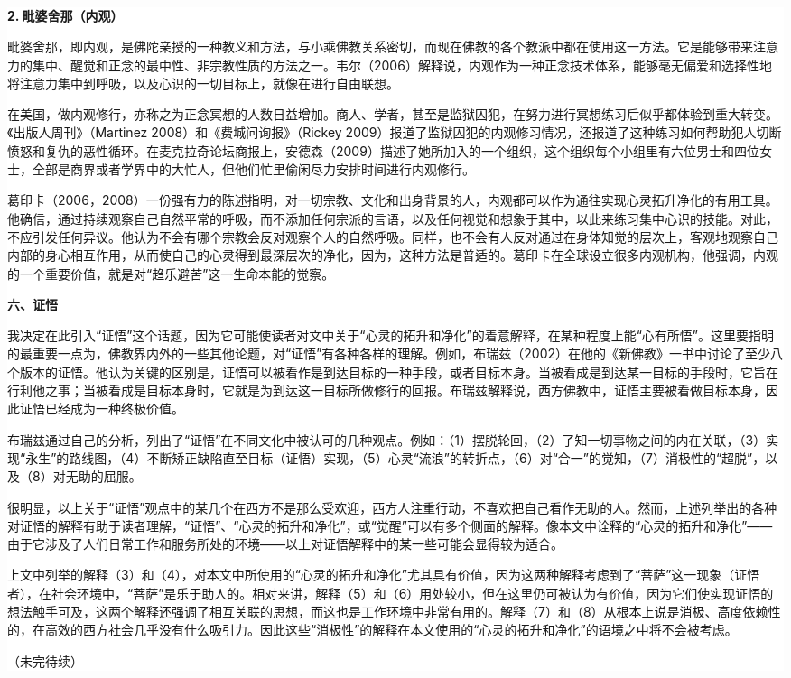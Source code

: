 **2. 毗婆舍那（内观）**

毗婆舍那，即内观，是佛陀亲授的一种教义和方法，与小乘佛教关系密切，而现在佛教的各个教派中都在使用这一方法。它是能够带来注意力的集中、醒觉和正念的最中性、非宗教性质的方法之一。韦尔（2006）解释说，内观作为一种正念技术体系，能够毫无偏爱和选择性地将注意力集中到呼吸，以及心识的一切目标上，就像在进行自由联想。

在美国，做内观修行，亦称之为正念冥想的人数日益增加。商人、学者，甚至是监狱囚犯，在努力进行冥想练习后似乎都体验到重大转变。《出版人周刊》（Martinez 2008）和《费城问询报》（Rickey 2009）报道了监狱囚犯的内观修习情况，还报道了这种练习如何帮助犯人切断愤怒和复仇的恶性循环。在麦克拉奇论坛商报上，安德森（2009）描述了她所加入的一个组织，这个组织每个小组里有六位男士和四位女士，全部是商界或者学界中的大忙人，但他们忙里偷闲尽力安排时间进行内观修行。

葛印卡（2006，2008）一份强有力的陈述指明，对一切宗教、文化和出身背景的人，内观都可以作为通往实现心灵拓升净化的有用工具。他确信，通过持续观察自己自然平常的呼吸，而不添加任何宗派的言语，以及任何视觉和想象于其中，以此来练习集中心识的技能。对此，不应引发任何异议。他认为不会有哪个宗教会反对观察个人的自然呼吸。同样，也不会有人反对通过在身体知觉的层次上，客观地观察自己内部的身心相互作用，从而使自己的心灵得到最深层次的净化，因为，这种方法是普适的。葛印卡在全球设立很多内观机构，他强调，内观的一个重要价值，就是对“趋乐避苦”这一生命本能的觉察。

**六、证悟**

我决定在此引入“证悟”这个话题，因为它可能使读者对文中关于“心灵的拓升和净化”的着意解释，在某种程度上能“心有所悟”。这里要指明的最重要一点为，佛教界内外的一些其他论题，对“证悟”有各种各样的理解。例如，布瑞兹（2002）在他的《新佛教》一书中讨论了至少八个版本的证悟。他认为关键的区别是，证悟可以被看作是到达目标的一种手段，或者目标本身。当被看成是到达某一目标的手段时，它旨在行利他之事；当被看成是目标本身时，它就是为到达这一目标所做修行的回报。布瑞兹解释说，西方佛教中，证悟主要被看做目标本身，因此证悟已经成为一种终极价值。

布瑞兹通过自己的分析，列出了“证悟”在不同文化中被认可的几种观点。例如：（1）摆脱轮回，（2）了知一切事物之间的内在关联，（3）实现“永生”的路线图，（4）不断矫正缺陷直至目标（证悟）实现，（5）心灵“流浪”的转折点，（6）对“合一”的觉知，（7）消极性的“超脱”，以及（8）对无助的屈服。

很明显，以上关于“证悟”观点中的某几个在西方不是那么受欢迎，西方人注重行动，不喜欢把自己看作无助的人。然而，上述列举出的各种对证悟的解释有助于读者理解，“证悟”、“心灵的拓升和净化”，或“觉醒”可以有多个侧面的解释。像本文中诠释的“心灵的拓升和净化”——由于它涉及了人们日常工作和服务所处的环境——以上对证悟解释中的某一些可能会显得较为适合。

上文中列举的解释（3）和（4），对本文中所使用的“心灵的拓升和净化”尤其具有价值，因为这两种解释考虑到了“菩萨”这一现象（证悟者），在社会环境中，“菩萨”是乐于助人的。相对来讲，解释（5）和（6）用处较小，但在这里仍可被认为有价值，因为它们使实现证悟的想法触手可及，这两个解释还强调了相互关联的思想，而这也是工作环境中非常有用的。解释（7）和（8）从根本上说是消极、高度依赖性的，在高效的西方社会几乎没有什么吸引力。因此这些“消极性”的解释在本文使用的“心灵的拓升和净化”的语境之中将不会被考虑。

（未完待续）

